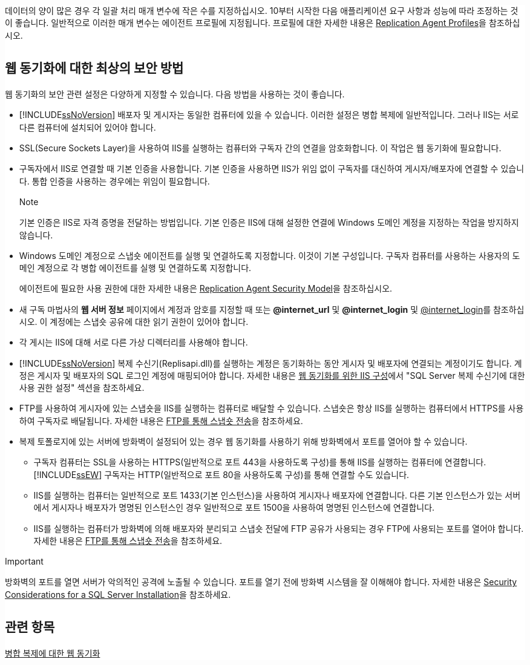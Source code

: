  데이터의 양이 많은 경우 각 일괄 처리 매개 변수에 작은 수를 지정하십시오. 10부터 시작한 다음 애플리케이션 요구 사항과 성능에 따라 조정하는 것이 좋습니다. 일반적으로 이러한 매개 변수는 에이전트 프로필에 지정됩니다. 프로필에 대한 자세한 내용은 [Replication Agent Profiles](agents/replication-agent-profiles.md)을 참조하십시오.  
  
## <a name="security-best-practices-for-web-synchronization"></a>웹 동기화에 대한 최상의 보안 방법  
 웹 동기화의 보안 관련 설정은 다양하게 지정할 수 있습니다. 다음 방법을 사용하는 것이 좋습니다.  
  
-   [!INCLUDE[ssNoVersion](../../includes/ssnoversion-md.md)] 배포자 및 게시자는 동일한 컴퓨터에 있을 수 있습니다. 이러한 설정은 병합 복제에 일반적입니다. 그러나 IIS는 서로 다른 컴퓨터에 설치되어 있어야 합니다.  
  
-   SSL(Secure Sockets Layer)을 사용하여 IIS를 실행하는 컴퓨터와 구독자 간의 연결을 암호화합니다. 이 작업은 웹 동기화에 필요합니다.  
  
-   구독자에서 IIS로 연결할 때 기본 인증을 사용합니다. 기본 인증을 사용하면 IIS가 위임 없이 구독자를 대신하여 게시자/배포자에 연결할 수 있습니다. 통합 인증을 사용하는 경우에는 위임이 필요합니다.  
  
    > [!NOTE]  
    >  기본 인증은 IIS로 자격 증명을 전달하는 방법입니다. 기본 인증은 IIS에 대해 설정한 연결에 Windows 도메인 계정을 지정하는 작업을 방지하지 않습니다.  
  
-   Windows 도메인 계정으로 스냅숏 에이전트를 실행 및 연결하도록 지정합니다. 이것이 기본 구성입니다. 구독자 컴퓨터를 사용하는 사용자의 도메인 계정으로 각 병합 에이전트를 실행 및 연결하도록 지정합니다.  
  
     에이전트에 필요한 사용 권한에 대한 자세한 내용은 [Replication Agent Security Model](security/replication-agent-security-model.md)을 참조하십시오.  
  
-   새 구독 마법사의 **웹 서버 정보** 페이지에서 계정과 암호를 지정할 때 또는 **@internet_url** 및 **@internet_login** 및 [@internet_login](/sql/relational-databases/system-stored-procedures/sp-addpullsubscription-agent-transact-sql)를 참조하십시오. 이 계정에는 스냅숏 공유에 대한 읽기 권한이 있어야 합니다.  
  
-   각 게시는 IIS에 대해 서로 다른 가상 디렉터리를 사용해야 합니다.  
  
-   [!INCLUDE[ssNoVersion](../../includes/ssnoversion-md.md)] 복제 수신기(Replisapi.dll)를 실행하는 계정은 동기화하는 동안 게시자 및 배포자에 연결되는 계정이기도 합니다. 계정은 게시자 및 배포자의 SQL 로그인 계정에 매핑되어야 합니다. 자세한 내용은 [웹 동기화를 위한 IIS 구성](configure-iis-for-web-synchronization.md)에서 "SQL Server 복제 수신기에 대한 사용 권한 설정" 섹션을 참조하세요.  
  
-   FTP를 사용하여 게시자에 있는 스냅숏을 IIS를 실행하는 컴퓨터로 배달할 수 있습니다. 스냅숏은 항상 IIS를 실행하는 컴퓨터에서 HTTPS를 사용하여 구독자로 배달됩니다. 자세한 내용은 [FTP를 통해 스냅숏 전송](transfer-snapshots-through-ftp.md)을 참조하세요.  
  
-   복제 토폴로지에 있는 서버에 방화벽이 설정되어 있는 경우 웹 동기화를 사용하기 위해 방화벽에서 포트를 열어야 할 수 있습니다.  
  
    -   구독자 컴퓨터는 SSL을 사용하는 HTTPS(일반적으로 포트 443을 사용하도록 구성)를 통해 IIS를 실행하는 컴퓨터에 연결합니다. [!INCLUDE[ssEW](../../includes/ssew-md.md)] 구독자는 HTTP(일반적으로 포트 80을 사용하도록 구성)를 통해 연결할 수도 있습니다.  
  
    -   IIS를 실행하는 컴퓨터는 일반적으로 포트 1433(기본 인스턴스)을 사용하여 게시자나 배포자에 연결합니다. 다른 기본 인스턴스가 있는 서버에서 게시자나 배포자가 명명된 인스턴스인 경우 일반적으로 포트 1500을 사용하여 명명된 인스턴스에 연결합니다.  
  
    -   IIS를 실행하는 컴퓨터가 방화벽에 의해 배포자와 분리되고 스냅숏 전달에 FTP 공유가 사용되는 경우 FTP에 사용되는 포트를 열어야 합니다. 자세한 내용은 [FTP를 통해 스냅숏 전송](transfer-snapshots-through-ftp.md)을 참조하세요.  
  
> [!IMPORTANT]  
>  방화벽의 포트를 열면 서버가 악의적인 공격에 노출될 수 있습니다. 포트를 열기 전에 방화벽 시스템을 잘 이해해야 합니다. 자세한 내용은 [Security Considerations for a SQL Server Installation](../../sql-server/install/security-considerations-for-a-sql-server-installation.md)을 참조하세요.  
  
## <a name="see-also"></a>관련 항목  
 [병합 복제에 대한 웹 동기화](web-synchronization-for-merge-replication.md)  
  
  

